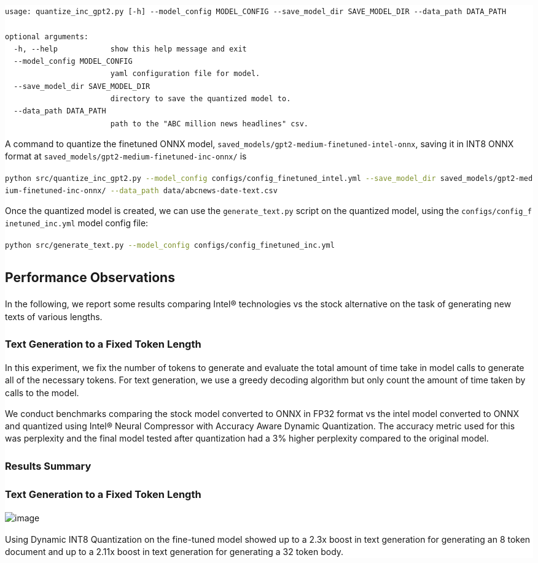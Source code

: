 ```
usage: quantize_inc_gpt2.py [-h] --model_config MODEL_CONFIG --save_model_dir SAVE_MODEL_DIR --data_path DATA_PATH

optional arguments:
  -h, --help            show this help message and exit
  --model_config MODEL_CONFIG
                        yaml configuration file for model.
  --save_model_dir SAVE_MODEL_DIR
                        directory to save the quantized model to.
  --data_path DATA_PATH
                        path to the "ABC million news headlines" csv.

```

A command to quantize the finetuned ONNX model, `saved_models/gpt2-medium-finetuned-intel-onnx`, saving it in INT8 ONNX format at `saved_models/gpt2-medium-finetuned-inc-onnx/` is

```sh
python src/quantize_inc_gpt2.py --model_config configs/config_finetuned_intel.yml --save_model_dir saved_models/gpt2-medium-finetuned-inc-onnx/ --data_path data/abcnews-date-text.csv
```
Once the quantized model is created, we can use the `generate_text.py` script on the quantized model, using the `configs/config_finetuned_inc.yml` model config file:

```sh
python src/generate_text.py --model_config configs/config_finetuned_inc.yml
```

## Performance Observations

In the following, we report some results comparing Intel® technologies vs the stock alternative on the task of generating new texts of various lengths.  

### Text Generation to a Fixed Token Length

In this experiment, we fix the number of tokens to generate and evaluate the total amount of time take in model calls to generate all of the necessary tokens.  For text generation, we use a greedy decoding algorithm but only count the amount of time taken by calls to the model.  

We conduct benchmarks comparing the stock model converted to ONNX in FP32 format vs the intel model converted to ONNX and quantized using Intel® Neural Compressor with Accuracy Aware Dynamic Quantization.  The accuracy metric used for this was perplexity and the final model tested after quantization had a 3% higher perplexity compared to the original model.  

### Results Summary

### Text Generation to a Fixed Token Length

![image](assets/inference-transformers.png)

Using Dynamic INT8 Quantization on the fine-tuned model showed up to a 2.3x boost in text generation for generating an 8 token document and up to a 2.11x boost in text generation for generating a 32 token body.
